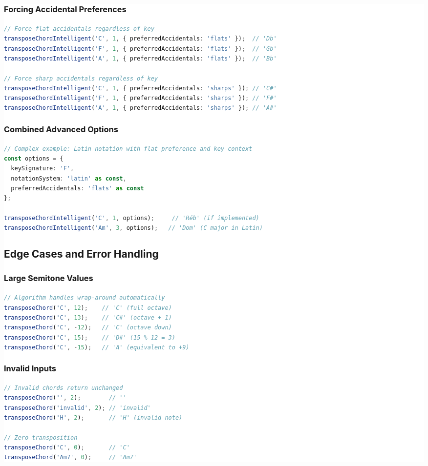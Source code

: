 ### Forcing Accidental Preferences

```typescript
// Force flat accidentals regardless of key
transposeChordIntelligent('C', 1, { preferredAccidentals: 'flats' });  // 'Db'
transposeChordIntelligent('F', 1, { preferredAccidentals: 'flats' });  // 'Gb'
transposeChordIntelligent('A', 1, { preferredAccidentals: 'flats' });  // 'Bb'

// Force sharp accidentals regardless of key
transposeChordIntelligent('C', 1, { preferredAccidentals: 'sharps' }); // 'C#'
transposeChordIntelligent('F', 1, { preferredAccidentals: 'sharps' }); // 'F#'
transposeChordIntelligent('A', 1, { preferredAccidentals: 'sharps' }); // 'A#'
```

### Combined Advanced Options

```typescript
// Complex example: Latin notation with flat preference and key context
const options = {
  keySignature: 'F',
  notationSystem: 'latin' as const,
  preferredAccidentals: 'flats' as const
};

transposeChordIntelligent('C', 1, options);     // 'Réb' (if implemented)
transposeChordIntelligent('Am', 3, options);   // 'Dom' (C major in Latin)
```

## Edge Cases and Error Handling

### Large Semitone Values

```typescript
// Algorithm handles wrap-around automatically
transposeChord('C', 12);    // 'C' (full octave)
transposeChord('C', 13);    // 'C#' (octave + 1)
transposeChord('C', -12);   // 'C' (octave down)
transposeChord('C', 15);    // 'D#' (15 % 12 = 3)
transposeChord('C', -15);   // 'A' (equivalent to +9)
```

### Invalid Inputs

```typescript
// Invalid chords return unchanged
transposeChord('', 2);        // ''
transposeChord('invalid', 2); // 'invalid'
transposeChord('H', 2);       // 'H' (invalid note)

// Zero transposition
transposeChord('C', 0);       // 'C'
transposeChord('Am7', 0);     // 'Am7'
```
